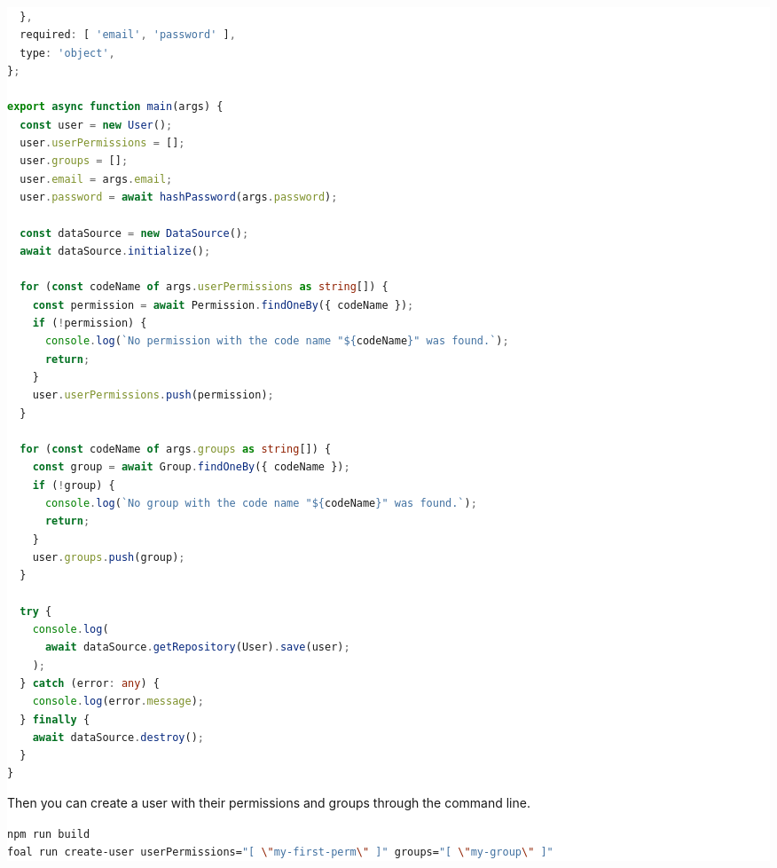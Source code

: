 ```typescript
  },
  required: [ 'email', 'password' ],
  type: 'object',
};

export async function main(args) {
  const user = new User();
  user.userPermissions = [];
  user.groups = [];
  user.email = args.email;
  user.password = await hashPassword(args.password);

  const dataSource = new DataSource();
  await dataSource.initialize();

  for (const codeName of args.userPermissions as string[]) {
    const permission = await Permission.findOneBy({ codeName });
    if (!permission) {
      console.log(`No permission with the code name "${codeName}" was found.`);
      return;
    }
    user.userPermissions.push(permission);
  }

  for (const codeName of args.groups as string[]) {
    const group = await Group.findOneBy({ codeName });
    if (!group) {
      console.log(`No group with the code name "${codeName}" was found.`);
      return;
    }
    user.groups.push(group);
  }

  try {
    console.log(
      await dataSource.getRepository(User).save(user);
    );
  } catch (error: any) {
    console.log(error.message);
  } finally {
    await dataSource.destroy();
  }
}
```

Then you can create a user with their permissions and groups through the command line.

```sh
npm run build
foal run create-user userPermissions="[ \"my-first-perm\" ]" groups="[ \"my-group\" ]"
```
